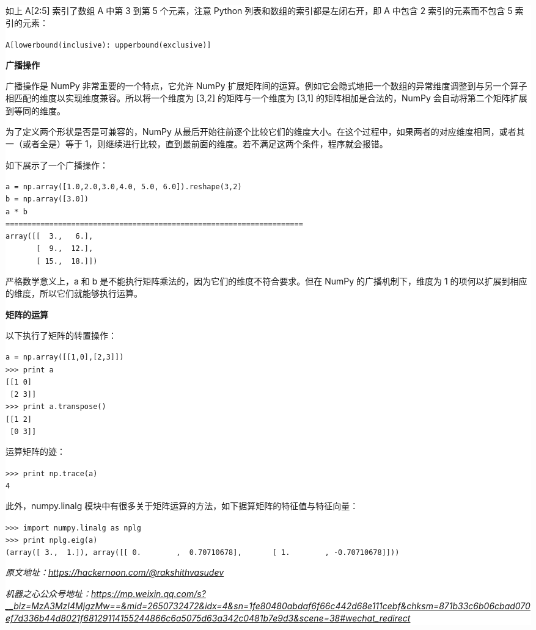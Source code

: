 如上 A[2:5] 索引了数组 A 中第 3 到第 5 个元素，注意 Python 列表和数组的索引都是左闭右开，即 A 中包含 2 索引的元素而不包含 5 索引的元素：

```
A[lowerbound(inclusive): upperbound(exclusive)]
```

**广播操作**

广播操作是 NumPy 非常重要的一个特点，它允许 NumPy 扩展矩阵间的运算。例如它会隐式地把一个数组的异常维度调整到与另一个算子相匹配的维度以实现维度兼容。所以将一个维度为 [3,2] 的矩阵与一个维度为 [3,1] 的矩阵相加是合法的，NumPy 会自动将第二个矩阵扩展到等同的维度。

为了定义两个形状是否是可兼容的，NumPy 从最后开始往前逐个比较它们的维度大小。在这个过程中，如果两者的对应维度相同，或者其一（或者全是）等于 1，则继续进行比较，直到最前面的维度。若不满足这两个条件，程序就会报错。

如下展示了一个广播操作：

```
a = np.array([1.0,2.0,3.0,4.0, 5.0, 6.0]).reshape(3,2)
b = np.array([3.0])
a * b
====================================================================
array([[  3.,   6.],
       [  9.,  12.],
       [ 15.,  18.]])
```

严格数学意义上，a 和 b 是不能执行矩阵乘法的，因为它们的维度不符合要求。但在 NumPy 的广播机制下，维度为 1 的项何以扩展到相应的维度，所以它们就能够执行运算。

**矩阵的运算**

以下执行了矩阵的转置操作：

```
a = np.array([[1,0],[2,3]])
>>> print a
[[1 0]
 [2 3]]
>>> print a.transpose()
[[1 2]
 [0 3]]
```

运算矩阵的迹：

```
>>> print np.trace(a)
4
```

此外，numpy.linalg 模块中有很多关于矩阵运算的方法，如下据算矩阵的特征值与特征向量：

```
>>> import numpy.linalg as nplg
>>> print nplg.eig(a)
(array([ 3.,  1.]), array([[ 0.        ,  0.70710678],       [ 1.        , -0.70710678]]))
```

*原文地址：https://hackernoon.com/@rakshithvasudev*

*机器之心公众号地址：https://mp.weixin.qq.com/s?__biz=MzA3MzI4MjgzMw==&mid=2650732472&idx=4&sn=1fe80480abdaf6f66c442d68e111cebf&chksm=871b33c6b06cbad070ef7d336b44d8021f68129114155244866c6a5075d63a342c0481b7e9d3&scene=38#wechat_redirect*

